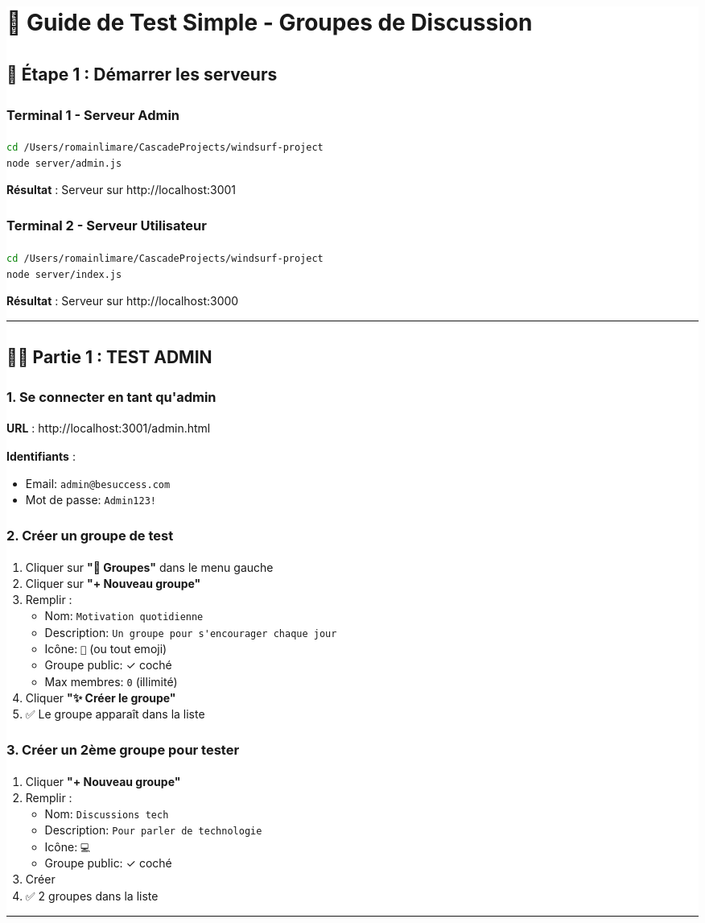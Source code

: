 # 🎯 Guide de Test Simple - Groupes de Discussion

## 🚀 Étape 1 : Démarrer les serveurs

### Terminal 1 - Serveur Admin
```bash
cd /Users/romainlimare/CascadeProjects/windsurf-project
node server/admin.js
```
**Résultat** : Serveur sur http://localhost:3001

### Terminal 2 - Serveur Utilisateur
```bash
cd /Users/romainlimare/CascadeProjects/windsurf-project
node server/index.js
```
**Résultat** : Serveur sur http://localhost:3000

---

## 👨‍💼 Partie 1 : TEST ADMIN

### 1. Se connecter en tant qu'admin

**URL** : http://localhost:3001/admin.html

**Identifiants** :
- Email: `admin@besuccess.com`
- Mot de passe: `Admin123!`

### 2. Créer un groupe de test

1. Cliquer sur **"💬 Groupes"** dans le menu gauche
2. Cliquer sur **"+ Nouveau groupe"**
3. Remplir :
   - Nom: `Motivation quotidienne`
   - Description: `Un groupe pour s'encourager chaque jour`
   - Icône: `🚀` (ou tout emoji)
   - Groupe public: ✓ coché
   - Max membres: `0` (illimité)
4. Cliquer **"✨ Créer le groupe"**
5. ✅ Le groupe apparaît dans la liste

### 3. Créer un 2ème groupe pour tester

1. Cliquer **"+ Nouveau groupe"**
2. Remplir :
   - Nom: `Discussions tech`
   - Description: `Pour parler de technologie`
   - Icône: `💻`
   - Groupe public: ✓ coché
3. Créer
4. ✅ 2 groupes dans la liste

---